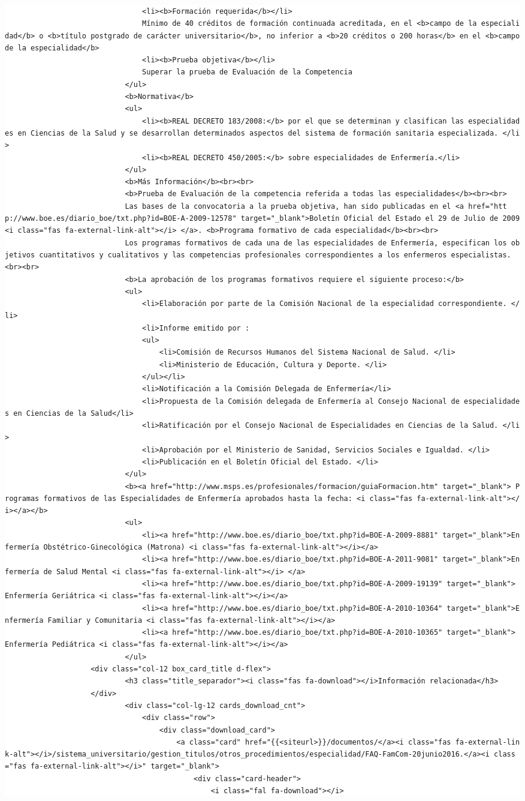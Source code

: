 									<li><b>Formación requerida</b></li>
									Mínimo de 40 créditos de formación continuada acreditada, en el <b>campo de la especialidad</b> o <b>título postgrado de carácter universitario</b>, no inferior a <b>20 créditos o 200 horas</b> en el <b>campo de la especialidad</b>  
									<li><b>Prueba objetiva</b></li>
									Superar la prueba de Evaluación de la Competencia  
								</ul>
								<b>Normativa</b>
								<ul>
									<li><b>REAL DECRETO 183/2008:</b> por el que se determinan y clasifican las especialidades en Ciencias de la Salud y se desarrollan determinados aspectos del sistema de formación sanitaria especializada. </li>
									<li><b>REAL DECRETO 450/2005:</b> sobre especialidades de Enfermería.</li>
								</ul>
								<b>Más Información</b><br><br>
								<b>Prueba de Evaluación de la competencia referida a todas las especialidades</b><br><br>
								Las bases de la convocatoria a la prueba objetiva, han sido publicadas en el <a href="http://www.boe.es/diario_boe/txt.php?id=BOE-A-2009-12578" target="_blank">Boletín Oficial del Estado el 29 de Julio de 2009 <i class="fas fa-external-link-alt"></i> </a>. <b>Programa formativo de cada especialidad</b><br><br>
								Los programas formativos de cada una de las especialidades de Enfermería, especifican los objetivos cuantitativos y cualitativos y las competencias profesionales correspondientes a los enfermeros especialistas.  <br><br>
								<b>La aprobación de los programas formativos requiere el siguiente proceso:</b>
								<ul>
									<li>Elaboración por parte de la Comisión Nacional de la especialidad correspondiente. </li>
									<li>Informe emitido por :
									<ul>
 										<li>Comisión de Recursos Humanos del Sistema Nacional de Salud. </li>
 										<li>Ministerio de Educación, Cultura y Deporte. </li>
									</ul></li>
									<li>Notificación a la Comisión Delegada de Enfermería</li>
									<li>Propuesta de la Comisión delegada de Enfermería al Consejo Nacional de especialidades en Ciencias de la Salud</li>
									<li>Ratificación por el Consejo Nacional de Especialidades en Ciencias de la Salud. </li>
									<li>Aprobación por el Ministerio de Sanidad, Servicios Sociales e Igualdad. </li>
									<li>Publicación en el Boletín Oficial del Estado. </li>
								</ul>
								<b><a href="http://www.msps.es/profesionales/formacion/guiaFormacion.htm" target="_blank"> Programas formativos de las Especialidades de Enfermería aprobados hasta la fecha: <i class="fas fa-external-link-alt"></i></a></b>
								<ul>
									<li><a href="http://www.boe.es/diario_boe/txt.php?id=BOE-A-2009-8881" target="_blank">Enfermería Obstétrico-Ginecológica (Matrona) <i class="fas fa-external-link-alt"></i></a>
									<li><a href="http://www.boe.es/diario_boe/txt.php?id=BOE-A-2011-9081" target="_blank">Enfermería de Salud Mental <i class="fas fa-external-link-alt"></i> </a>
									<li><a href="http://www.boe.es/diario_boe/txt.php?id=BOE-A-2009-19139" target="_blank"> Enfermería Geriátrica <i class="fas fa-external-link-alt"></i></a>
									<li><a href="http://www.boe.es/diario_boe/txt.php?id=BOE-A-2010-10364" target="_blank">Enfermería Familiar y Comunitaria <i class="fas fa-external-link-alt"></i></a>
									<li><a href="http://www.boe.es/diario_boe/txt.php?id=BOE-A-2010-10365" target="_blank"> Enfermería Pediátrica <i class="fas fa-external-link-alt"></i></a>
								</ul>
						<div class="col-12 box_card_title d-flex"> 
								<h3 class="title_separador"><i class="fas fa-download"></i>Información relacionada</h3> 
						</div> 
								<div class="col-lg-12 cards_download_cnt">  
									<div class="row"> 
										<div class="download_card"> 
											<a class="card" href="{{<siteurl>}}/documentos/</a><i class="fas fa-external-link-alt"></i>/sistema_universitario/gestion_titulos/otros_procedimientos/especialidad/FAQ-FamCom-20junio2016.</a><i class="fas fa-external-link-alt"></i>" target="_blank"> 
												<div class="card-header"> 
						   							<i class="fal fa-download"></i> 